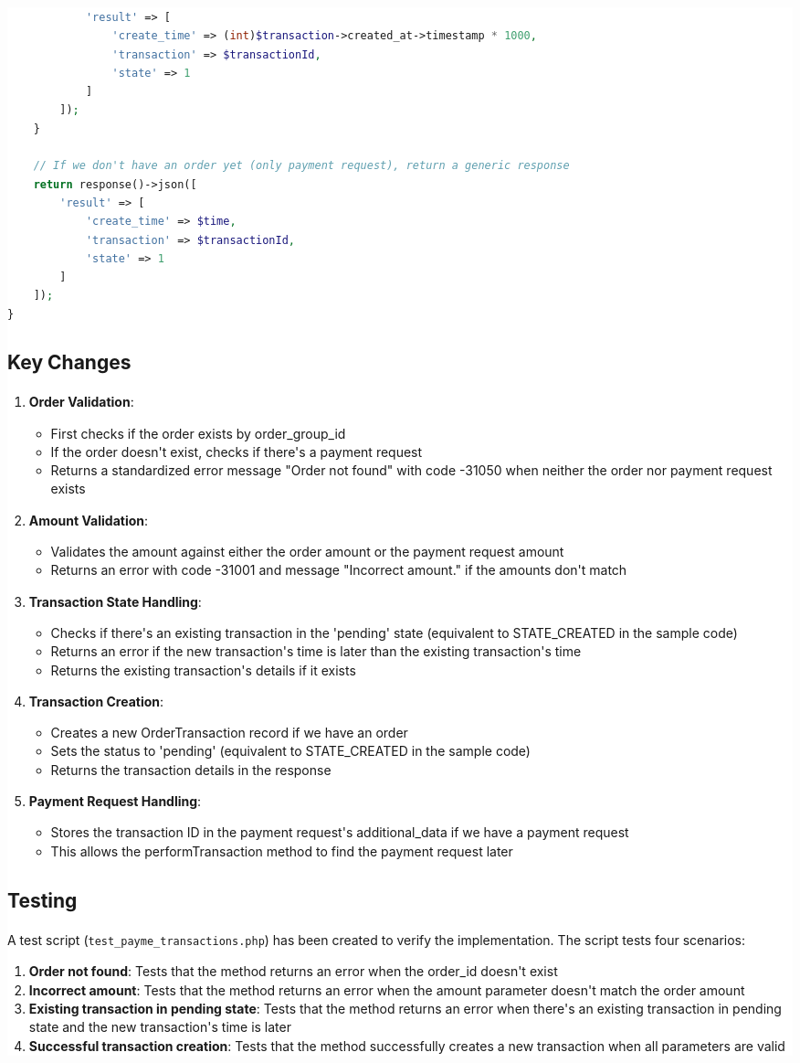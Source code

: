 ```php
            'result' => [
                'create_time' => (int)$transaction->created_at->timestamp * 1000,
                'transaction' => $transactionId,
                'state' => 1
            ]
        ]);
    }

    // If we don't have an order yet (only payment request), return a generic response
    return response()->json([
        'result' => [
            'create_time' => $time,
            'transaction' => $transactionId,
            'state' => 1
        ]
    ]);
}
```

## Key Changes

1. **Order Validation**:
   - First checks if the order exists by order_group_id
   - If the order doesn't exist, checks if there's a payment request
   - Returns a standardized error message "Order not found" with code -31050 when neither the order nor payment request exists

2. **Amount Validation**:
   - Validates the amount against either the order amount or the payment request amount
   - Returns an error with code -31001 and message "Incorrect amount." if the amounts don't match

3. **Transaction State Handling**:
   - Checks if there's an existing transaction in the 'pending' state (equivalent to STATE_CREATED in the sample code)
   - Returns an error if the new transaction's time is later than the existing transaction's time
   - Returns the existing transaction's details if it exists

4. **Transaction Creation**:
   - Creates a new OrderTransaction record if we have an order
   - Sets the status to 'pending' (equivalent to STATE_CREATED in the sample code)
   - Returns the transaction details in the response

5. **Payment Request Handling**:
   - Stores the transaction ID in the payment request's additional_data if we have a payment request
   - This allows the performTransaction method to find the payment request later

## Testing

A test script (`test_payme_transactions.php`) has been created to verify the implementation. The script tests four scenarios:

1. **Order not found**: Tests that the method returns an error when the order_id doesn't exist
2. **Incorrect amount**: Tests that the method returns an error when the amount parameter doesn't match the order amount
3. **Existing transaction in pending state**: Tests that the method returns an error when there's an existing transaction in pending state and the new transaction's time is later
4. **Successful transaction creation**: Tests that the method successfully creates a new transaction when all parameters are valid
